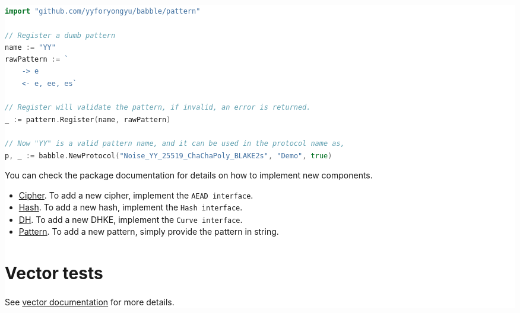 ```go
import "github.com/yyforyongyu/babble/pattern"

// Register a dumb pattern
name := "YY"
rawPattern := `
	-> e
	<- e, ee, es`

// Register will validate the pattern, if invalid, an error is returned.
_ := pattern.Register(name, rawPattern)

// Now "YY" is a valid pattern name, and it can be used in the protocol name as,
p, _ := babble.NewProtocol("Noise_YY_25519_ChaChaPoly_BLAKE2s", "Demo", true)
```

You can check the package documentation for details on how to implement new components.

- [Cipher](cipher/README.md). To add a new cipher, implement the `AEAD interface`.
- [Hash](hash/README.md). To add a new hash, implement the `Hash interface`.
- [DH](dh/README.md). To add a new DHKE, implement the `Curve interface`.
- [Pattern](pattern/README.md). To add a new pattern, simply provide the pattern in string.



# Vector tests

See [vector documentation](vectors/README.md) for more details.


